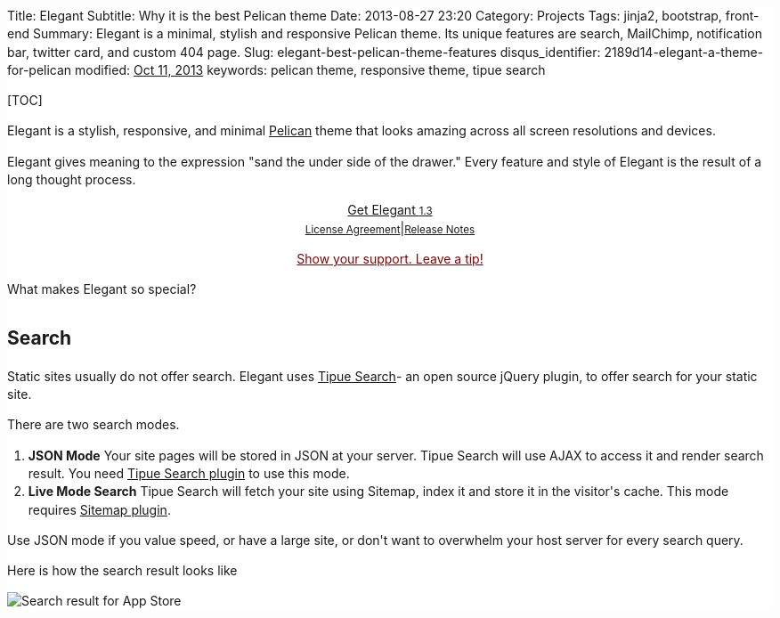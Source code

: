 Title: Elegant
Subtitle: Why it is the best Pelican theme 
Date: 2013-08-27 23:20
Category: Projects
Tags: jinja2, bootstrap, front-end
Summary: Elegant is a minimal, stylish and responsive Pelican theme. Its unique features are search, MailChimp, notification bar, twitter card, and custom 404 page.
Slug: elegant-best-pelican-theme-features
disqus_identifier: 2189d14-elegant-a-theme-for-pelican
modified: <a href="https://github.com/talha131/onCrashReboot/commits/master/content/Projects/elegant-theme.md" title="Revision History" target="_blank">Oct 11, 2013</a>
keywords: pelican theme, responsive theme, tipue search


[TOC]


Elegant is a stylish, responsive, and minimal [Pelican](http://getpelican.com/) theme that looks amazing across all screen resolutions and devices. 

Elegant gives meaning to the expression "sand the under side of the drawer." Every feature and style of Elegant is the result of a long thought process. 

<div style="text-align:center;">
<a class="btn btn-large btn-primary" onClick="_gaq.push(['_trackEvent', 'Outbound Link', 'Download on Github']);" href="https://github.com/talha131/pelican-elegant/archive/V1.3.zip" target="_blank">Get Elegant <small>1.3</small></a>
<div><a href="#license" title="License Agreement for using Elegant Theme"><small>License Agreement</small></a>|<a href="https://github.com/talha131/pelican-elegant/blob/master/RELEASE_NOTES.md#version-13" title="Release notes for Version 1.3" target="_blank"><small>Release Notes</small></a></div>
<div><p><a href="http://gittip.com/talha131" target="_blank" style="color:#8B0000"> <i class="fa fa-gittip"></i> Show your support. Leave a tip! <i class="fa fa-gittip"></i></a></p></div>
</div>

What makes Elegant so special? 

## Search

Static sites usually do not offer search. Elegant uses [Tipue Search](http://www.tipue.com/search/)- an open source jQuery plugin, to offer search for your static site.

There are two search modes.

1. **JSON Mode** Your site pages will be stored in JSON at your server. Tipue Search will use AJAX to access it and render search result. You need [Tipue Search plugin](https://github.com/getpelican/pelican-plugins) to use this mode.
1. **Live Mode Search** Tipue Search will fetch your site using Sitemap, index it and store it in the visitor's cache. This mode requires [Sitemap plugin](https://github.com/getpelican/pelican-plugins).

Use JSON mode if you value speed, or have a large site, or don't want to overwhelm your host server for every search query.

Here is how the search result looks like

![Search result for App Store](|filename|/images/elegant-theme_search-result.png)
